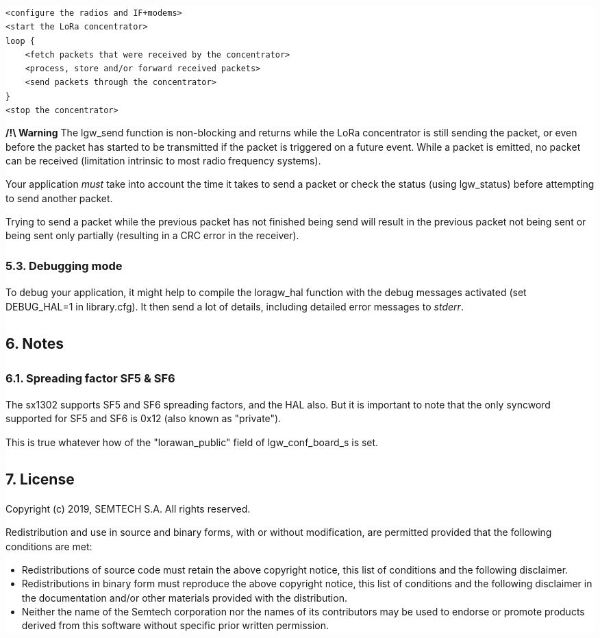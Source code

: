 	<configure the radios and IF+modems>
	<start the LoRa concentrator>
	loop {
		<fetch packets that were received by the concentrator>
		<process, store and/or forward received packets>
		<send packets through the concentrator>
	}
	<stop the concentrator>

**/!\ Warning** The lgw_send function is non-blocking and returns while the
LoRa concentrator is still sending the packet, or even before the packet has
started to be transmitted if the packet is triggered on a future event.
While a packet is emitted, no packet can be received (limitation intrinsic to
most radio frequency systems).

Your application *must* take into account the time it takes to send a packet or
check the status (using lgw_status) before attempting to send another packet.

Trying to send a packet while the previous packet has not finished being send
will result in the previous packet not being sent or being sent only partially
(resulting in a CRC error in the receiver).

### 5.3. Debugging mode

To debug your application, it might help to compile the loragw_hal function
with the debug messages activated (set DEBUG_HAL=1 in library.cfg).
It then send a lot of details, including detailed error messages to *stderr*.

## 6. Notes

### 6.1. Spreading factor SF5 & SF6

The sx1302 supports SF5 and SF6 spreading factors, and the HAL also. But it is
important to note that the only syncword supported for SF5 and SF6 is 0x12
(also known as "private").

This is true whatever how of the "lorawan_public" field of lgw_conf_board_s is
set.

## 7. License

Copyright (c) 2019, SEMTECH S.A.
All rights reserved.

Redistribution and use in source and binary forms, with or without
modification, are permitted provided that the following conditions are met:

* Redistributions of source code must retain the above copyright
  notice, this list of conditions and the following disclaimer.
* Redistributions in binary form must reproduce the above copyright
  notice, this list of conditions and the following disclaimer in the
  documentation and/or other materials provided with the distribution.
* Neither the name of the Semtech corporation nor the
  names of its contributors may be used to endorse or promote products
  derived from this software without specific prior written permission.
